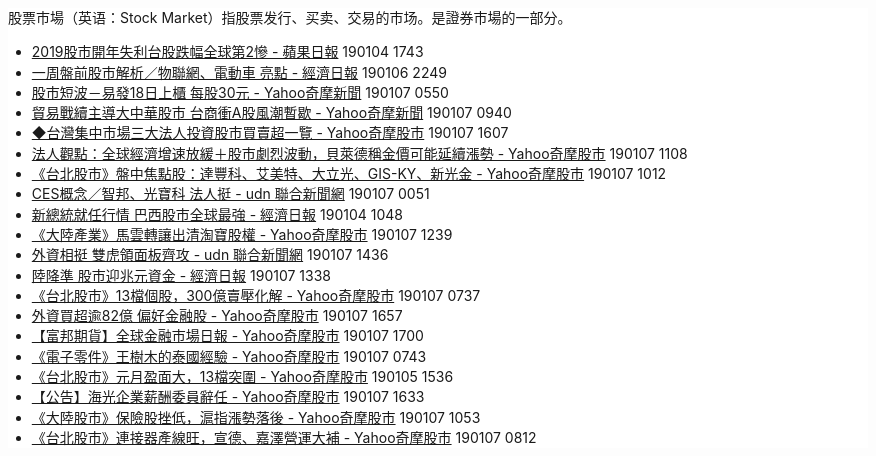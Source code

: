 股票市場（英语：Stock Market）指股票发行、买卖、交易的市场。是證券市場的一部分。
- [2019股市開年失利台股跌幅全球第2慘 - 蘋果日報](https://tw.appledaily.com/new/realtime/20190104/1494897/ "2019股市開年失利台股跌幅全球第2慘 - 蘋果日報") 190104 1743
- [一周盤前股市解析／物聯網、電動車 亮點 - 經濟日報](https://money.udn.com/money/story/5607/3578059 "一周盤前股市解析／物聯網、電動車 亮點 - 經濟日報") 190106 2249
- [股市短波－易發18日上櫃 每股30元 - Yahoo奇摩新聞](https://tw.news.yahoo.com/%E8%82%A1%E5%B8%82%E7%9F%AD%E6%B3%A2-%E6%98%93%E7%99%BC18%E6%97%A5%E4%B8%8A%E6%AB%83-%E6%AF%8F%E8%82%A130%E5%85%83-215009101--finance.html "股市短波－易發18日上櫃 每股30元 - Yahoo奇摩新聞") 190107 0550
- [貿易戰續主導大中華股市 台商衝A股風潮暫歇 - Yahoo奇摩新聞](https://tw.news.yahoo.com/%E8%B2%BF%E6%98%93%E6%88%B0%E7%BA%8C%E4%B8%BB%E5%B0%8E%E5%A4%A7%E4%B8%AD%E8%8F%AF%E8%82%A1%E5%B8%82-%E5%8F%B0%E5%95%86%E8%A1%9Da%E8%82%A1%E9%A2%A8%E6%BD%AE%E6%9A%AB%E6%AD%87-014001540.html "貿易戰續主導大中華股市 台商衝A股風潮暫歇 - Yahoo奇摩新聞") 190107 0940
- [◆台灣集中市場三大法人投資股市買賣超一覽 - Yahoo奇摩股市](https://tw.stock.yahoo.com/news/%E5%8F%B0%E7%81%A3%E9%9B%86%E4%B8%AD%E5%B8%82%E5%A0%B4%E4%B8%89%E5%A4%A7%E6%B3%95%E4%BA%BA%E6%8A%95%E8%B3%87%E8%82%A1%E5%B8%82%E8%B2%B7%E8%B3%A3%E8%B6%85-%E8%A6%BD-080719190.html "◆台灣集中市場三大法人投資股市買賣超一覽 - Yahoo奇摩股市") 190107 1607
- [法人觀點：全球經濟增速放緩＋股市劇烈波動，貝萊德稱金價可能延續漲勢 - Yahoo奇摩股市](https://tw.stock.yahoo.com/news/%E6%B3%95%E4%BA%BA%E8%A7%80%E9%BB%9E-%E5%85%A8%E7%90%83%E7%B6%93%E6%BF%9F%E5%A2%9E%E9%80%9F%E6%94%BE%E7%B7%A9-%E8%82%A1%E5%B8%82%E5%8A%87%E7%83%88%E6%B3%A2%E5%8B%95-%E8%B2%9D%E8%90%8A%E5%BE%B7%E7%A8%B1%E9%87%91%E5%83%B9%E5%8F%AF%E8%83%BD%E5%BB%B6%E7%BA%8C%E6%BC%B2%E5%8B%A2-030852608.html "法人觀點：全球經濟增速放緩＋股市劇烈波動，貝萊德稱金價可能延續漲勢 - Yahoo奇摩股市") 190107 1108
- [《台北股市》盤中焦點股：達豐科、艾美特、大立光、GIS-KY、新光金 - Yahoo奇摩股市](https://tw.stock.yahoo.com/news/%E5%8F%B0%E5%8C%97%E8%82%A1%E5%B8%82-%E7%9B%A4%E4%B8%AD%E7%84%A6%E9%BB%9E%E8%82%A1-%E9%81%94%E8%B1%90%E7%A7%91-%E8%89%BE%E7%BE%8E%E7%89%B9-%E5%A4%A7%E7%AB%8B%E5%85%89-021227397.html "《台北股市》盤中焦點股：達豐科、艾美特、大立光、GIS-KY、新光金 - Yahoo奇摩股市") 190107 1012
- [CES概念／智邦、光寶科 法人挺 - udn 聯合新聞網](https://udn.com/news/story/7253/3578494 "CES概念／智邦、光寶科 法人挺 - udn 聯合新聞網") 190107 0051
- [新總統就任行情 巴西股市全球最強 - 經濟日報](https://money.udn.com/money/story/5607/3573908 "新總統就任行情 巴西股市全球最強 - 經濟日報") 190104 1048
- [《大陸產業》馬雲轉讓出清淘寶股權 - Yahoo奇摩股市](https://tw.stock.yahoo.com/news/%E5%A4%A7%E9%99%B8%E7%94%A2%E6%A5%AD-%E9%A6%AC%E9%9B%B2%E8%BD%89%E8%AE%93%E5%87%BA%E6%B8%85%E6%B7%98%E5%AF%B6%E8%82%A1%E6%AC%8A-043916582.html "《大陸產業》馬雲轉讓出清淘寶股權 - Yahoo奇摩股市") 190107 1239
- [外資相挺 雙虎領面板齊攻 - udn 聯合新聞網](https://udn.com/news/story/7253/3578962 "外資相挺 雙虎領面板齊攻 - udn 聯合新聞網") 190107 1436
- [陸降準 股市迎兆元資金 - 經濟日報](https://money.udn.com/money/story/5618/3578739 "陸降準 股市迎兆元資金 - 經濟日報") 190107 1338
- [《台北股市》13檔個股，300億賣壓化解 - Yahoo奇摩股市](https://tw.stock.yahoo.com/news/%E5%8F%B0%E5%8C%97%E8%82%A1%E5%B8%82-13%E6%AA%94%E5%80%8B%E8%82%A1-300%E5%84%84%E8%B3%A3%E5%A3%93%E5%8C%96%E8%A7%A3-233711118.html "《台北股市》13檔個股，300億賣壓化解 - Yahoo奇摩股市") 190107 0737
- [外資買超逾82億 偏好金融股 - Yahoo奇摩股市](https://tw.stock.yahoo.com/news/%E5%A4%96%E8%B3%87%E8%B2%B7%E8%B6%85%E9%80%BE82%E5%84%84-%E5%81%8F%E5%A5%BD%E9%87%91%E8%9E%8D%E8%82%A1-085726697.html "外資買超逾82億 偏好金融股 - Yahoo奇摩股市") 190107 1657
- [【富邦期貨】全球金融市場日報 - Yahoo奇摩股市](https://tw.stock.yahoo.com/news/%E5%AF%8C%E9%82%A6%E6%9C%9F%E8%B2%A8-%E5%85%A8%E7%90%83%E9%87%91%E8%9E%8D%E5%B8%82%E5%A0%B4%E6%97%A5%E5%A0%B1-090025744.html "【富邦期貨】全球金融市場日報 - Yahoo奇摩股市") 190107 1700
- [《電子零件》王樹木的泰國經驗 - Yahoo奇摩股市](https://tw.stock.yahoo.com/news/%E9%9B%BB%E5%AD%90%E9%9B%B6%E4%BB%B6-%E7%8E%8B%E6%A8%B9%E6%9C%A8%E7%9A%84%E6%B3%B0%E5%9C%8B%E7%B6%93%E9%A9%97-234319924.html "《電子零件》王樹木的泰國經驗 - Yahoo奇摩股市") 190107 0743
- [《台北股市》元月盈面大，13檔突圍 - Yahoo奇摩股市](https://tw.stock.yahoo.com/news/%E5%8F%B0%E5%8C%97%E8%82%A1%E5%B8%82-%E5%85%83%E6%9C%88%E7%9B%88%E9%9D%A2%E5%A4%A7-13%E6%AA%94%E7%AA%81%E5%9C%8D-073619686.html "《台北股市》元月盈面大，13檔突圍 - Yahoo奇摩股市") 190105 1536
- [【公告】海光企業薪酬委員辭任 - Yahoo奇摩股市](https://tw.stock.yahoo.com/news/%E5%85%AC%E5%91%8A-%E6%B5%B7%E5%85%89%E4%BC%81%E6%A5%AD%E8%96%AA%E9%85%AC%E5%A7%94%E5%93%A1%E8%BE%AD%E4%BB%BB-083324869.html "【公告】海光企業薪酬委員辭任 - Yahoo奇摩股市") 190107 1633
- [《大陸股市》保險股挫低，滬指漲勢落後 - Yahoo奇摩股市](https://tw.stock.yahoo.com/news/%E5%A4%A7%E9%99%B8%E8%82%A1%E5%B8%82-%E4%BF%9D%E9%9A%AA%E8%82%A1%E6%8C%AB%E4%BD%8E-%E6%BB%AC%E6%8C%87%E6%BC%B2%E5%8B%A2%E8%90%BD%E5%BE%8C-025352554.html "《大陸股市》保險股挫低，滬指漲勢落後 - Yahoo奇摩股市") 190107 1053
- [《台北股市》連接器產線旺，宣德、嘉澤營運大補 - Yahoo奇摩股市](https://tw.stock.yahoo.com/news/%E5%8F%B0%E5%8C%97%E8%82%A1%E5%B8%82-%E9%80%A3%E6%8E%A5%E5%99%A8%E7%94%A2%E7%B7%9A%E6%97%BA-%E5%AE%A3%E5%BE%B7-%E5%98%89%E6%BE%A4%E7%87%9F%E9%81%8B%E5%A4%A7%E8%A3%9C-001231159.html "《台北股市》連接器產線旺，宣德、嘉澤營運大補 - Yahoo奇摩股市") 190107 0812
